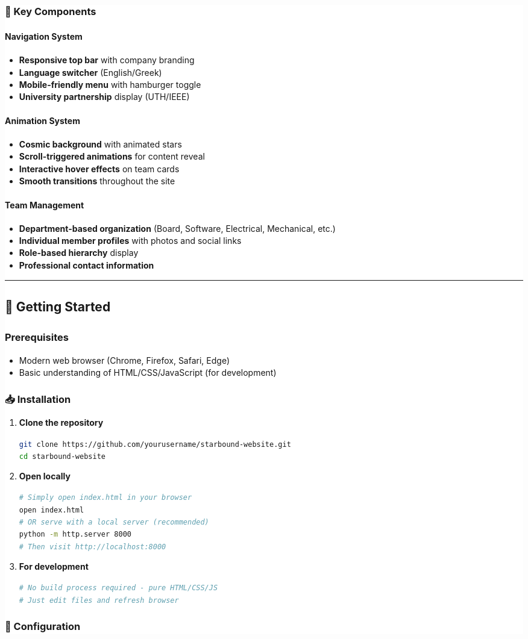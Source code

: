 ### 🎯 Key Components

#### Navigation System
- **Responsive top bar** with company branding
- **Language switcher** (English/Greek)
- **Mobile-friendly menu** with hamburger toggle
- **University partnership** display (UTH/IEEE)

#### Animation System
- **Cosmic background** with animated stars
- **Scroll-triggered animations** for content reveal
- **Interactive hover effects** on team cards
- **Smooth transitions** throughout the site

#### Team Management
- **Department-based organization** (Board, Software, Electrical, Mechanical, etc.)
- **Individual member profiles** with photos and social links
- **Role-based hierarchy** display
- **Professional contact information**

---

## 🚀 Getting Started

### Prerequisites
- Modern web browser (Chrome, Firefox, Safari, Edge)
- Basic understanding of HTML/CSS/JavaScript (for development)

### 📥 Installation

1. **Clone the repository**
   ```bash
   git clone https://github.com/yourusername/starbound-website.git
   cd starbound-website
   ```

2. **Open locally**
   ```bash
   # Simply open index.html in your browser
   open index.html
   # OR serve with a local server (recommended)
   python -m http.server 8000
   # Then visit http://localhost:8000
   ```

3. **For development**
   ```bash
   # No build process required - pure HTML/CSS/JS
   # Just edit files and refresh browser
   ```

### 🔧 Configuration

